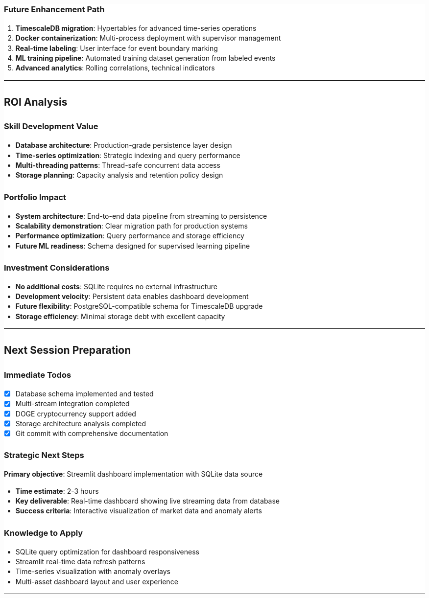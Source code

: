 ### Future Enhancement Path
1. **TimescaleDB migration**: Hypertables for advanced time-series operations
2. **Docker containerization**: Multi-process deployment with supervisor management
3. **Real-time labeling**: User interface for event boundary marking
4. **ML training pipeline**: Automated training dataset generation from labeled events
5. **Advanced analytics**: Rolling correlations, technical indicators

---

## ROI Analysis

### Skill Development Value
- **Database architecture**: Production-grade persistence layer design
- **Time-series optimization**: Strategic indexing and query performance
- **Multi-threading patterns**: Thread-safe concurrent data access
- **Storage planning**: Capacity analysis and retention policy design

### Portfolio Impact
- **System architecture**: End-to-end data pipeline from streaming to persistence
- **Scalability demonstration**: Clear migration path for production systems
- **Performance optimization**: Query performance and storage efficiency
- **Future ML readiness**: Schema designed for supervised learning pipeline

### Investment Considerations
- **No additional costs**: SQLite requires no external infrastructure
- **Development velocity**: Persistent data enables dashboard development
- **Future flexibility**: PostgreSQL-compatible schema for TimescaleDB upgrade
- **Storage efficiency**: Minimal storage debt with excellent capacity

---

## Next Session Preparation

### Immediate Todos
- [x] Database schema implemented and tested
- [x] Multi-stream integration completed
- [x] DOGE cryptocurrency support added
- [x] Storage architecture analysis completed
- [x] Git commit with comprehensive documentation

### Strategic Next Steps
**Primary objective**: Streamlit dashboard implementation with SQLite data source
- **Time estimate**: 2-3 hours
- **Key deliverable**: Real-time dashboard showing live streaming data from database
- **Success criteria**: Interactive visualization of market data and anomaly alerts

### Knowledge to Apply
- SQLite query optimization for dashboard responsiveness
- Streamlit real-time data refresh patterns
- Time-series visualization with anomaly overlays
- Multi-asset dashboard layout and user experience

---